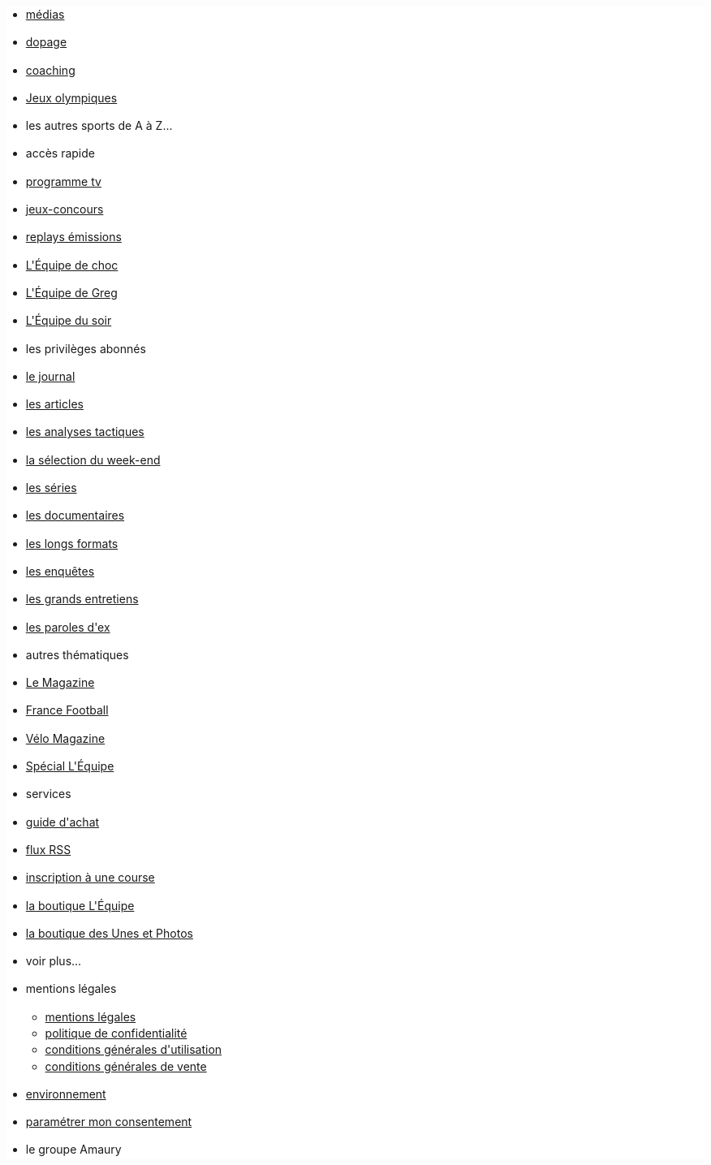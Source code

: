 * [médias](https://www.lequipe.fr/Medias/)
* [dopage](https://www.lequipe.fr/Dopage/)
* [coaching](https://www.lequipe.fr/Coaching/)
* [Jeux olympiques](https://www.lequipe.fr/Jo/)
* les autres sports de A à Z...

* accès rapide
* [programme tv](https://www.lequipe.fr/programme-tv/agenda)
* [jeux-concours](https://www.lequipe.fr/Tous-sports/Actualites/Jeux-concours-l-equipe/1401516)
* [replays émissions](https://www.lequipe.fr/tv/collection/replays-emissions/)
* [L'Équipe de choc](https://www.lequipe.fr/tv/collection/lequipedechoc/)
* [L'Équipe de Greg](https://www.lequipe.fr/tv/collection/replays-emissions/lequipedegreg/)
* [L'Équipe du soir](https://www.lequipe.fr/Tous-sports/actu-en-direct/l-equipe-connect-live/1371)

* les privilèges abonnés
* [le journal](https://www.lequipe.fr/abonnement/kiosque/le-journal)
* [les articles](https://www.lequipe.fr/Payant/)
* [les analyses tactiques](https://www.lequipe.fr/Analyse-tactique/)
* [la sélection du week-end](https://www.lequipe.fr/collection/series/serie/la-selection-du-weekend/)
* [les séries](https://www.lequipe.fr/explore/collection/series/)
* [les documentaires](https://www.lequipe.fr/explore/collection/documentaires/)
* [les longs formats](https://www.lequipe.fr/explore/collection/longs-formats/)
* [les enquêtes](https://www.lequipe.fr/explore/collection/enquetes/)
* [les grands entretiens](https://www.lequipe.fr/explore/collection/grands-entretiens/)
* [les paroles d'ex](https://www.lequipe.fr/explore/collection/paroles-d-ex/)

* autres thématiques
* [Le Magazine](https://www.lequipe.fr/Provenance-L-Equipe-Magazine/)
* [France Football](https://www.lequipe.fr/France-Football/)
* [Vélo Magazine](https://www.lequipe.fr/Velo-mag/)
* [Spécial L'Équipe](https://www.lequipe.fr/Tous-sports/Special-l-equipe-partenariat/)

* services
* [guide d'achat](https://www.lequipe.fr/Guide-d-achat/)
* [flux RSS](https://www.lequipe.fr/Tous-sports/Actualites/Les-flux-rss-de-l-equipe/1299546)
* [inscription à une course](https://sportsnconnect.lequipe.fr/calendrier-evenements/)
* [la boutique L'Équipe](https://www.lequipe.fr/Tous-sports/Actualites/La-boutique-l-equipe-revient-cet-ete/1379779)
* [la boutique des Unes et Photos](https://unes-et-photos.lequipe.fr/?utm_source=menu&utm_medium=menu&utm_campaign=fixe)
* voir plus...

* mentions légales
    
    * [mentions légales](https://www.lequipe.fr/Page/Mentions-legales/1183891)
    * [politique de confidentialité](https://www.lequipe.fr/Page/Politique-de-confidentialite/1183897)
    * [conditions générales d'utilisation](https://www.lequipe.fr/Page/Conditions-generales-d-utilisation-du-site/1183905)
    * [conditions générales de vente](https://www.lequipe.fr/Page/Conditions-generales-de-vente/1183913)
    
* [environnement](https://www.lequipe.fr/Page/Eco-contribution/1463263)
* [paramétrer mon consentement](javascript:Didomi.preferences.show())
* le groupe Amaury
    